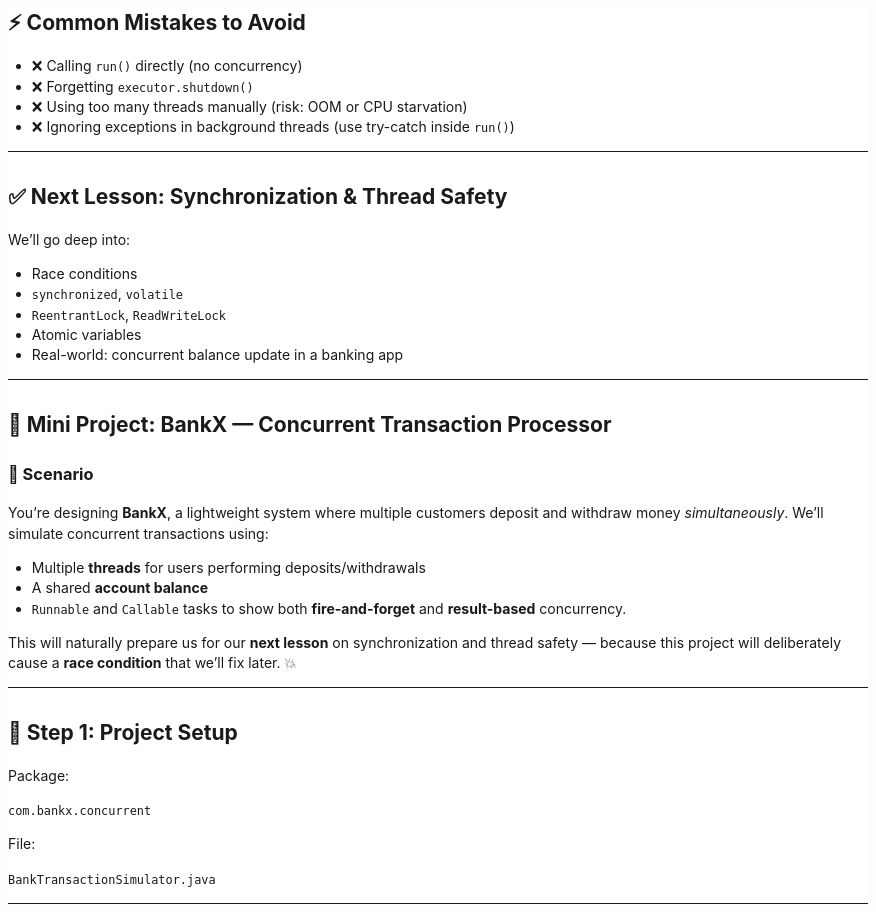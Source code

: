 ## ⚡ Common Mistakes to Avoid

* ❌ Calling `run()` directly (no concurrency)
* ❌ Forgetting `executor.shutdown()`
* ❌ Using too many threads manually (risk: OOM or CPU starvation)
* ❌ Ignoring exceptions in background threads (use try-catch inside `run()`)

---

## ✅ **Next Lesson: Synchronization & Thread Safety**

We’ll go deep into:

* Race conditions
* `synchronized`, `volatile`
* `ReentrantLock`, `ReadWriteLock`
* Atomic variables
* Real-world: concurrent balance update in a banking app

---

## 💼 Mini Project: **BankX — Concurrent Transaction Processor**

### 🧠 Scenario

You’re designing **BankX**, a lightweight system where multiple customers deposit and withdraw money *simultaneously*.
We’ll simulate concurrent transactions using:

* Multiple **threads** for users performing deposits/withdrawals
* A shared **account balance**
* `Runnable` and `Callable` tasks to show both **fire-and-forget** and **result-based** concurrency.

This will naturally prepare us for our **next lesson** on synchronization and thread safety — because this project will deliberately cause a **race condition** that we’ll fix later. 💥

---

## 🧩 Step 1: Project Setup

Package:

```
com.bankx.concurrent
```

File:

```
BankTransactionSimulator.java
```

---